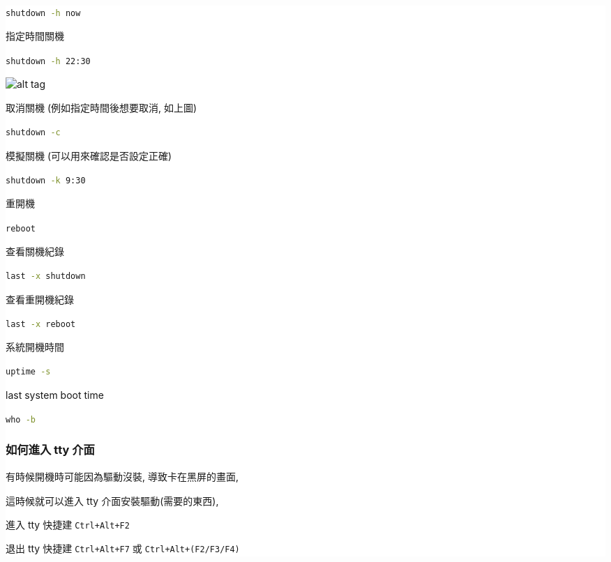 ```cmd
shutdown -h now
```

指定時間關機

```cmd
shutdown -h 22:30
```

![alt tag](https://i.imgur.com/CE9p1gt.png)

取消關機 (例如指定時間後想要取消, 如上圖)

```cmd
shutdown -c
```

模擬關機 (可以用來確認是否設定正確)

```cmd
shutdown -k 9:30
```

重開機

```cmd
reboot
```

查看關機紀錄

```cmd
last -x shutdown
```

查看重開機紀錄

```cmd
last -x reboot
```

系統開機時間

```cmd
uptime -s
```

last system boot time

```cmd
who -b
```

### 如何進入 tty 介面

有時候開機時可能因為驅動沒裝, 導致卡在黑屏的畫面,

這時候就可以進入 tty 介面安裝驅動(需要的東西),

進入 tty 快捷建 `Ctrl+Alt+F2`

退出 tty 快捷建 `Ctrl+Alt+F7` 或 `Ctrl+Alt+(F2/F3/F4)`
